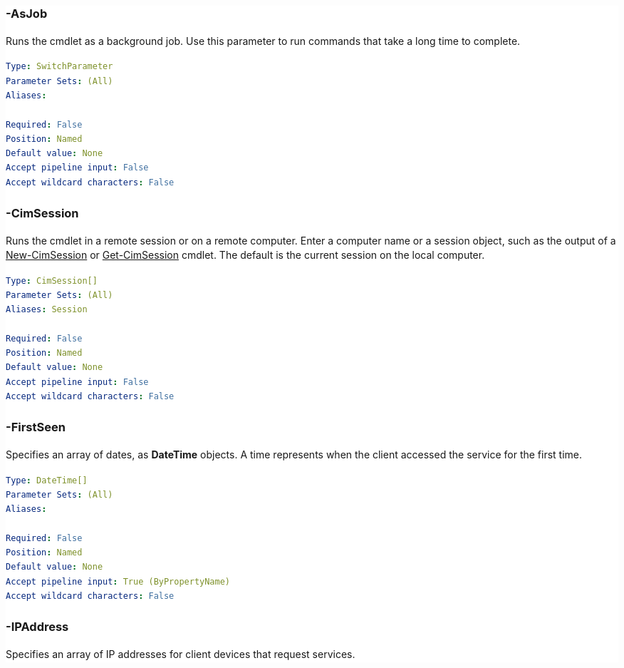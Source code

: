 ### -AsJob
Runs the cmdlet as a background job. Use this parameter to run commands that take a long time to complete.

```yaml
Type: SwitchParameter
Parameter Sets: (All)
Aliases: 

Required: False
Position: Named
Default value: None
Accept pipeline input: False
Accept wildcard characters: False
```

### -CimSession
Runs the cmdlet in a remote session or on a remote computer.
Enter a computer name or a session object, such as the output of a [New-CimSession](https://go.microsoft.com/fwlink/p/?LinkId=227967) or [Get-CimSession](https://go.microsoft.com/fwlink/p/?LinkId=227966) cmdlet.
The default is the current session on the local computer.

```yaml
Type: CimSession[]
Parameter Sets: (All)
Aliases: Session

Required: False
Position: Named
Default value: None
Accept pipeline input: False
Accept wildcard characters: False
```

### -FirstSeen
Specifies an array of dates, as **DateTime** objects.
A time represents when the client accessed the service for the first time.

```yaml
Type: DateTime[]
Parameter Sets: (All)
Aliases: 

Required: False
Position: Named
Default value: None
Accept pipeline input: True (ByPropertyName)
Accept wildcard characters: False
```

### -IPAddress
Specifies an array of IP addresses for client devices that request services.
